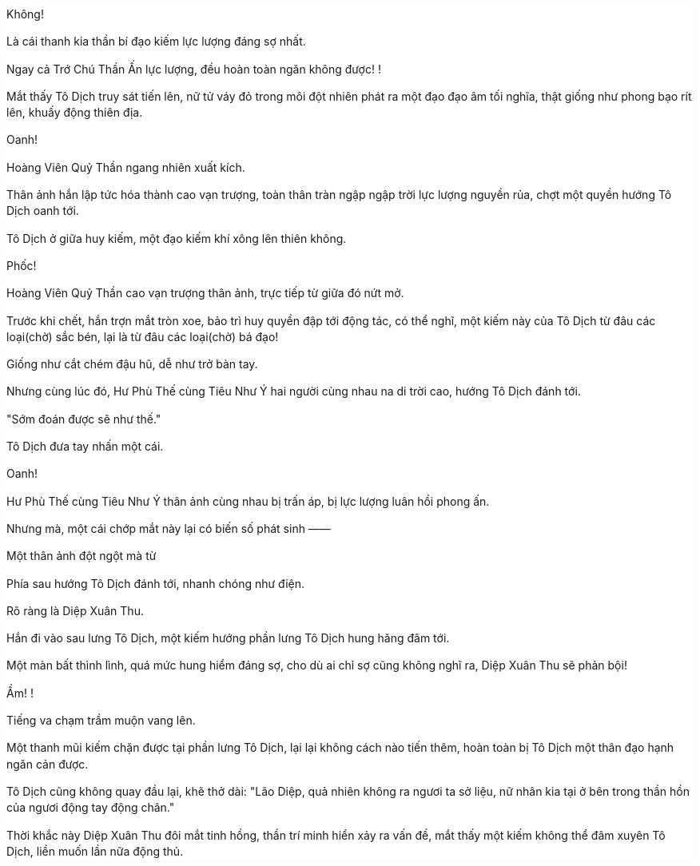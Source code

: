 Không!

Là cái thanh kia thần bí đạo kiếm lực lượng đáng sợ nhất.

Ngay cả Trớ Chú Thần Ấn lực lượng, đều hoàn toàn ngăn không được! !

Mắt thấy Tô Dịch truy sát tiến lên, nữ tử váy đỏ trong môi đột nhiên phát ra một đạo đạo âm tối nghĩa, thật giống như phong bạo rít lên, khuấy động thiên địa.

Oanh!

Hoàng Viên Quỷ Thần ngang nhiên xuất kích.

Thân ảnh hắn lập tức hóa thành cao vạn trượng, toàn thân tràn ngập ngập trời lực lượng nguyền rủa, chợt một quyền hướng Tô Dịch oanh tới.

Tô Dịch ở giữa huy kiếm, một đạo kiếm khí xông lên thiên không.

Phốc!

Hoàng Viên Quỷ Thần cao vạn trượng thân ảnh, trực tiếp từ giữa đó nứt mở.

Trước khi chết, hắn trợn mắt tròn xoe, bảo trì huy quyền đập tới động tác, có thể nghĩ, một kiếm này của Tô Dịch từ đâu các loại(chờ) sắc bén, lại là từ đâu các loại(chờ) bá đạo!

Giống như cắt chém đậu hũ, dễ như trở bàn tay.

Nhưng cùng lúc đó, Hư Phù Thế cùng Tiêu Như Ý hai người cùng nhau na di trời cao, hướng Tô Dịch đánh tới.

"Sớm đoán được sẽ như thế."

Tô Dịch đưa tay nhấn một cái.

Oanh!

Hư Phù Thế cùng Tiêu Như Ý thân ảnh cùng nhau bị trấn áp, bị lực lượng luân hồi phong ấn.

Nhưng mà, một cái chớp mắt này lại có biến số phát sinh ——

Một thân ảnh đột ngột mà từ

Phía sau hướng Tô Dịch đánh tới, nhanh chóng như điện.

Rõ ràng là Diệp Xuân Thu.

Hắn đi vào sau lưng Tô Dịch, một kiếm hướng phần lưng Tô Dịch hung hăng đâm tới.

Một màn bất thình lình, quá mức hung hiểm đáng sợ, cho dù ai chỉ sợ cũng không nghĩ ra, Diệp Xuân Thu sẽ phản bội!

Ầm! !

Tiếng va chạm trầm muộn vang lên.

Một thanh mũi kiếm chặn được tại phần lưng Tô Dịch, lại lại không cách nào tiến thêm, hoàn toàn bị Tô Dịch một thân đạo hạnh ngăn cản được.

Tô Dịch cũng không quay đầu lại, khẽ thở dài: "Lão Diệp, quả nhiên không ra ngươi ta sở liệu, nữ nhân kia tại ở bên trong thần hồn của ngươi động tay động chân."

Thời khắc này Diệp Xuân Thu đôi mắt tinh hồng, thần trí minh hiển xảy ra vấn đề, mắt thấy một kiếm không thể đâm xuyên Tô Dịch, liền muốn lần nữa động thủ.
